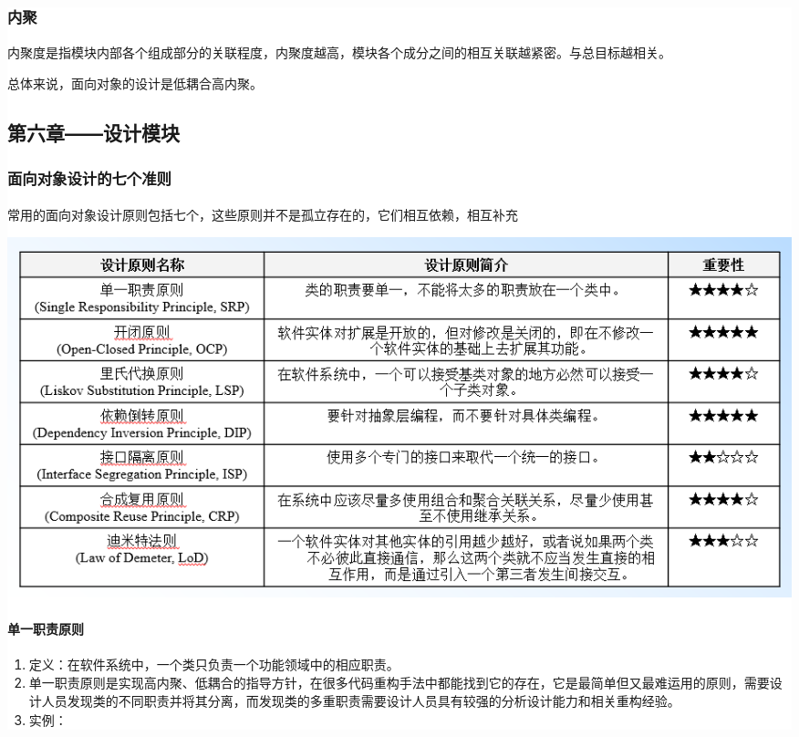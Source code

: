 
### 内聚

内聚度是指模块内部各个组成部分的关联程度，内聚度越高，模块各个成分之间的相互关联越紧密。与总目标越相关。



总体来说，面向对象的设计是低耦合高内聚。





## 第六章——设计模块

### 面向对象设计的七个准则

常用的面向对象设计原则包括七个，这些原则并不是孤立存在的，它们相互依赖，相互补充

![image-20220619230018778](重点整理/image-20220619230018778.png)

#### 单一职责原则

1. 定义：在软件系统中，一个类只负责一个功能领域中的相应职责。
2. 单一职责原则是实现高内聚、低耦合的指导方针，在很多代码重构手法中都能找到它的存在，它是最简单但又最难运用的原则，需要设计人员发现类的不同职责并将其分离，而发现类的多重职责需要设计人员具有较强的分析设计能力和相关重构经验。
3. 实例：
